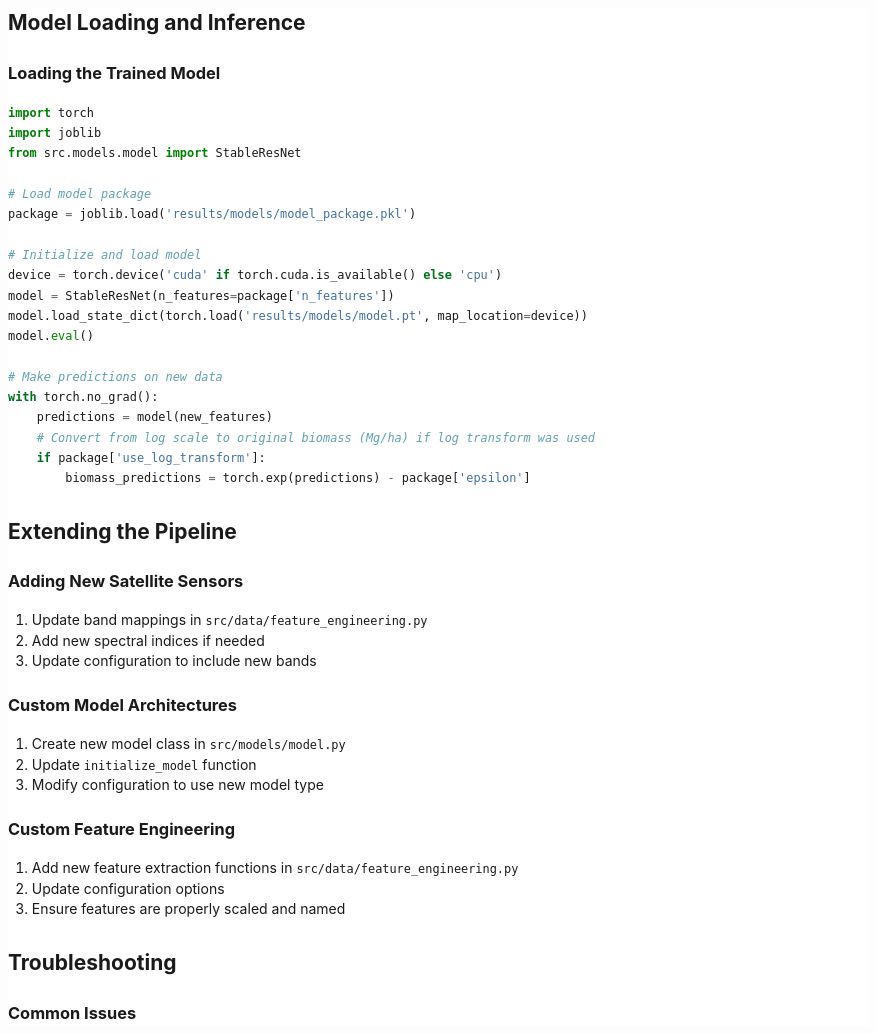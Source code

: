 ## Model Loading and Inference

### Loading the Trained Model

```python
import torch
import joblib
from src.models.model import StableResNet

# Load model package
package = joblib.load('results/models/model_package.pkl')

# Initialize and load model
device = torch.device('cuda' if torch.cuda.is_available() else 'cpu')
model = StableResNet(n_features=package['n_features'])
model.load_state_dict(torch.load('results/models/model.pt', map_location=device))
model.eval()

# Make predictions on new data
with torch.no_grad():
    predictions = model(new_features)
    # Convert from log scale to original biomass (Mg/ha) if log transform was used
    if package['use_log_transform']:
        biomass_predictions = torch.exp(predictions) - package['epsilon']
```

## Extending the Pipeline

### Adding New Satellite Sensors

1. Update band mappings in `src/data/feature_engineering.py`
2. Add new spectral indices if needed
3. Update configuration to include new bands

### Custom Model Architectures

1. Create new model class in `src/models/model.py`
2. Update `initialize_model` function
3. Modify configuration to use new model type

### Custom Feature Engineering

1. Add new feature extraction functions in `src/data/feature_engineering.py`
2. Update configuration options
3. Ensure features are properly scaled and named



## Troubleshooting

### Common Issues
